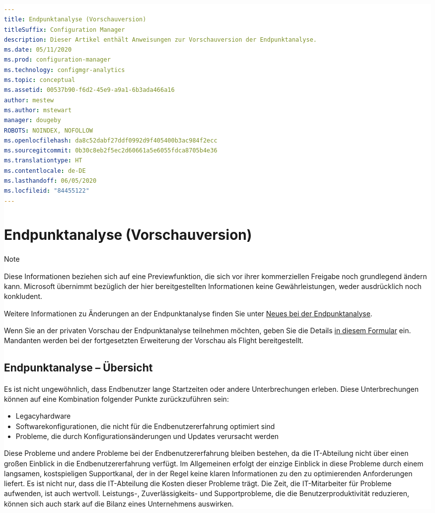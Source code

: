 ```yaml
---
title: Endpunktanalyse (Vorschauversion)
titleSuffix: Configuration Manager
description: Dieser Artikel enthält Anweisungen zur Vorschauversion der Endpunktanalyse.
ms.date: 05/11/2020
ms.prod: configuration-manager
ms.technology: configmgr-analytics
ms.topic: conceptual
ms.assetid: 00537b90-f6d2-45e9-a9a1-6b3ada466a16
author: mestew
ms.author: mstewart
manager: dougeby
ROBOTS: NOINDEX, NOFOLLOW
ms.openlocfilehash: da8c52dabf27ddf0992d9f405400b3ac984f2ecc
ms.sourcegitcommit: 0b30c8eb2f5ec2d60661a5e6055fdca8705b4e36
ms.translationtype: HT
ms.contentlocale: de-DE
ms.lasthandoff: 06/05/2020
ms.locfileid: "84455122"
---
```

# <a name="endpoint-analytics-preview"></a><a name="bkmk_uea"></a> Endpunktanalyse (Vorschauversion)

> [!Note]  
> Diese Informationen beziehen sich auf eine Previewfunktion, die sich vor ihrer kommerziellen Freigabe noch grundlegend ändern kann. Microsoft übernimmt bezüglich der hier bereitgestellten Informationen keine Gewährleistungen, weder ausdrücklich noch konkludent. 
>
> Weitere Informationen zu Änderungen an der Endpunktanalyse finden Sie unter [Neues bei der Endpunktanalyse](whats-new-endpoint-analytics.md). 
>
>Wenn Sie an der privaten Vorschau der Endpunktanalyse teilnehmen möchten, geben Sie die Details [in diesem Formular](https://forms.office.com/Pages/ResponsePage.aspx?id=v4j5cvGGr0GRqy180BHbR9-ZzmlTlbJMh03eDDHtO81UOERLUkMzNFZKSlBaNFNFUVhFSlE0MzNYMS4u) ein. Mandanten werden bei der fortgesetzten Erweiterung der Vorschau als Flight bereitgestellt.


## <a name="endpoint-analytics-overview"></a>Endpunktanalyse – Übersicht

Es ist nicht ungewöhnlich, dass Endbenutzer lange Startzeiten oder andere Unterbrechungen erleben. Diese Unterbrechungen können auf eine Kombination folgender Punkte zurückzuführen sein:

- Legacyhardware
- Softwarekonfigurationen, die nicht für die Endbenutzererfahrung optimiert sind
- Probleme, die durch Konfigurationsänderungen und Updates verursacht werden

Diese Probleme und andere Probleme bei der Endbenutzererfahrung bleiben bestehen, da die IT-Abteilung nicht über einen großen Einblick in die Endbenutzererfahrung verfügt. Im Allgemeinen erfolgt der einzige Einblick in diese Probleme durch einem langsamen, kostspieligen Supportkanal, der in der Regel keine klaren Informationen zu den zu optimierenden Anforderungen liefert. Es ist nicht nur, dass die IT-Abteilung die Kosten dieser Probleme trägt. Die Zeit, die IT-Mitarbeiter für Probleme aufwenden, ist auch wertvoll. Leistungs-, Zuverlässigkeits- und Supportprobleme, die die Benutzerproduktivität reduzieren, können sich auch stark auf die Bilanz eines Unternehmens auswirken.
